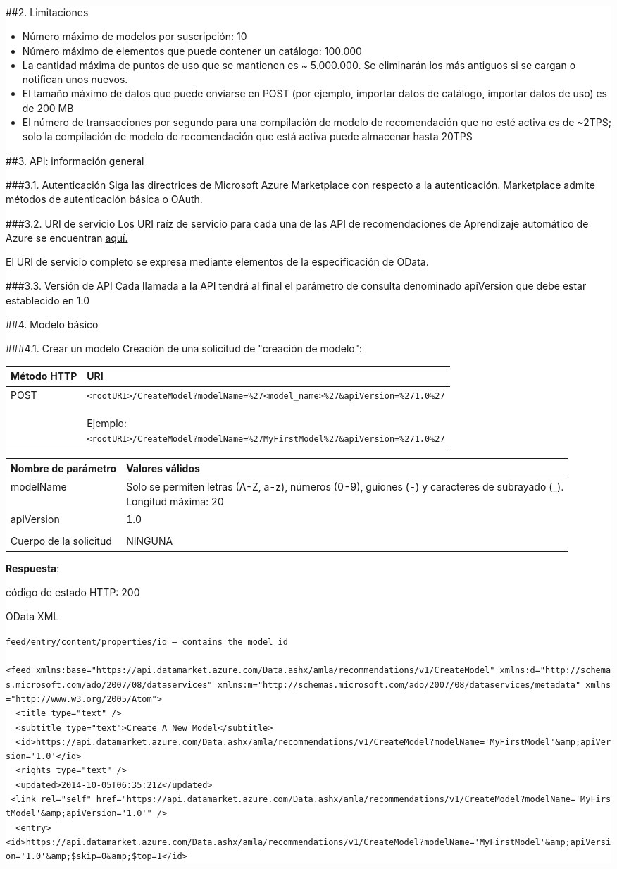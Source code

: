 
##2. Limitaciones

* Número máximo de modelos por suscripción: 10
* Número máximo de elementos que puede contener un catálogo: 100.000
* La cantidad máxima de puntos de uso que se mantienen es ~ 5.000.000. Se eliminarán los más antiguos si se cargan o notifican unos nuevos.
* El tamaño máximo de datos que puede enviarse en POST (por ejemplo, importar datos de catálogo, importar datos de uso) es de 200 MB
* El número de transacciones por segundo para una compilación de modelo de recomendación que no esté activa es de ~2TPS; solo la compilación de modelo de recomendación que está activa puede almacenar hasta 20TPS

##3. API: información general

###3.1. Autenticación
Siga las directrices de Microsoft Azure Marketplace con respecto a la autenticación. Marketplace admite métodos de autenticación básica o OAuth.

###3.2. URI de servicio
Los URI raíz de servicio para cada una de las API de recomendaciones de Aprendizaje automático de Azure se encuentran [aquí.](https://api.datamarket.azure.com/amla/recommendations/v1/)

El URI de servicio completo se expresa mediante elementos de la especificación de OData.

###3.3. Versión de API
Cada llamada a la API tendrá al final el parámetro de consulta denominado apiVersion que debe estar establecido en 1.0

##4. Modelo básico

###4.1. Crear un modelo
Creación de una solicitud de "creación de modelo":

| Método HTTP | URI |
|:--------|:--------|
|POST |`<rootURI>/CreateModel?modelName=%27<model_name>%27&apiVersion=%271.0%27`<br><br>Ejemplo:<br>`<rootURI>/CreateModel?modelName=%27MyFirstModel%27&apiVersion=%271.0%27`|

|	Nombre de parámetro |	Valores válidos |
|:--------			|:--------								|
|	modelName |	Solo se permiten letras (A-Z, a-z), números (0-9), guiones (-) y caracteres de subrayado (_).<br>Longitud máxima: 20 |
|	apiVersion | 1.0 |
|||
| Cuerpo de la solicitud | NINGUNA |


**Respuesta**:

código de estado HTTP: 200

OData XML

	feed/entry/content/properties/id – contains the model id

	<feed xmlns:base="https://api.datamarket.azure.com/Data.ashx/amla/recommendations/v1/CreateModel" xmlns:d="http://schemas.microsoft.com/ado/2007/08/dataservices" xmlns:m="http://schemas.microsoft.com/ado/2007/08/dataservices/metadata" xmlns="http://www.w3.org/2005/Atom">
	  <title type="text" />
	  <subtitle type="text">Create A New Model</subtitle>
	  <id>https://api.datamarket.azure.com/Data.ashx/amla/recommendations/v1/CreateModel?modelName='MyFirstModel'&amp;apiVersion='1.0'</id>
	  <rights type="text" />
	  <updated>2014-10-05T06:35:21Z</updated>
 	 <link rel="self" href="https://api.datamarket.azure.com/Data.ashx/amla/recommendations/v1/CreateModel?modelName='MyFirstModel'&amp;apiVersion='1.0'" />
	  <entry>
    <id>https://api.datamarket.azure.com/Data.ashx/amla/recommendations/v1/CreateModel?modelName='MyFirstModel'&amp;apiVersion='1.0'&amp;$skip=0&amp;$top=1</id>
